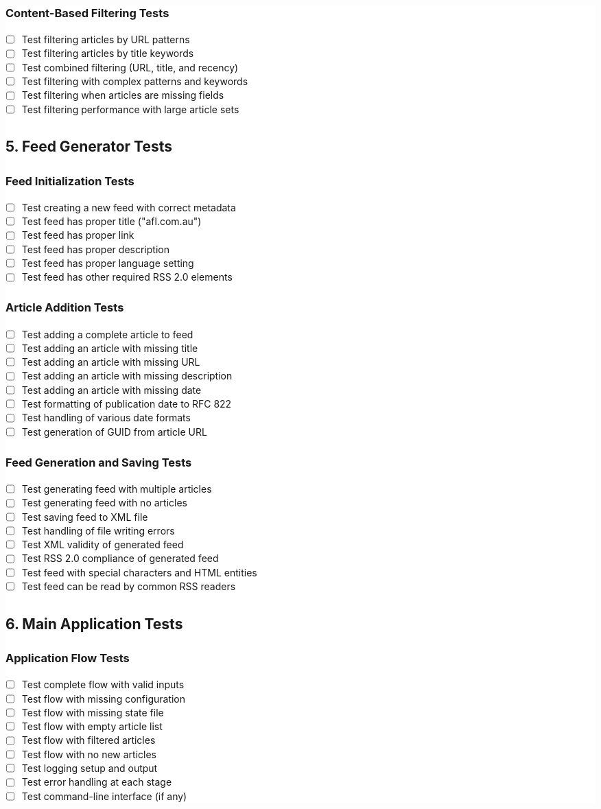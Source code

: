 ### Content-Based Filtering Tests
- [ ] Test filtering articles by URL patterns
- [ ] Test filtering articles by title keywords
- [ ] Test combined filtering (URL, title, and recency)
- [ ] Test filtering with complex patterns and keywords
- [ ] Test filtering when articles are missing fields
- [ ] Test filtering performance with large article sets

## 5. Feed Generator Tests

### Feed Initialization Tests
- [ ] Test creating a new feed with correct metadata
- [ ] Test feed has proper title ("afl.com.au")
- [ ] Test feed has proper link
- [ ] Test feed has proper description
- [ ] Test feed has proper language setting
- [ ] Test feed has other required RSS 2.0 elements

### Article Addition Tests
- [ ] Test adding a complete article to feed
- [ ] Test adding an article with missing title
- [ ] Test adding an article with missing URL
- [ ] Test adding an article with missing description
- [ ] Test adding an article with missing date
- [ ] Test formatting of publication date to RFC 822
- [ ] Test handling of various date formats
- [ ] Test generation of GUID from article URL

### Feed Generation and Saving Tests
- [ ] Test generating feed with multiple articles
- [ ] Test generating feed with no articles
- [ ] Test saving feed to XML file
- [ ] Test handling of file writing errors
- [ ] Test XML validity of generated feed
- [ ] Test RSS 2.0 compliance of generated feed
- [ ] Test feed with special characters and HTML entities
- [ ] Test feed can be read by common RSS readers

## 6. Main Application Tests

### Application Flow Tests
- [ ] Test complete flow with valid inputs
- [ ] Test flow with missing configuration
- [ ] Test flow with missing state file
- [ ] Test flow with empty article list
- [ ] Test flow with filtered articles
- [ ] Test flow with no new articles
- [ ] Test logging setup and output
- [ ] Test error handling at each stage
- [ ] Test command-line interface (if any)
